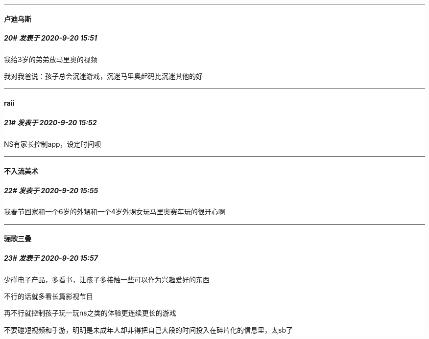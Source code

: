 *****

####  卢迪乌斯  
##### 20#       发表于 2020-9-20 15:51




我给3岁的弟弟放马里奥的视频

我对我爸说：孩子总会沉迷游戏，沉迷马里奥起码比沉迷其他的好







*****

####  raii  
##### 21#       发表于 2020-9-20 15:52




NS有家长控制app，设定时间呗







*****

####  不入流美术  
##### 22#       发表于 2020-9-20 15:55




我春节回家和一个6岁的外甥和一个4岁外甥女玩马里奥赛车玩的很开心啊







*****

####  骊歌三叠  
##### 23#       发表于 2020-9-20 15:57




少碰电子产品，多看书，让孩子多接触一些可以作为兴趣爱好的东西

不行的话就多看长篇影视节目

再不行就控制孩子玩一玩ns之类的体验更连续更长的游戏

不要碰短视频和手游，明明是未成年人却非得把自己大段的时间投入在碎片化的信息里，太sb了




